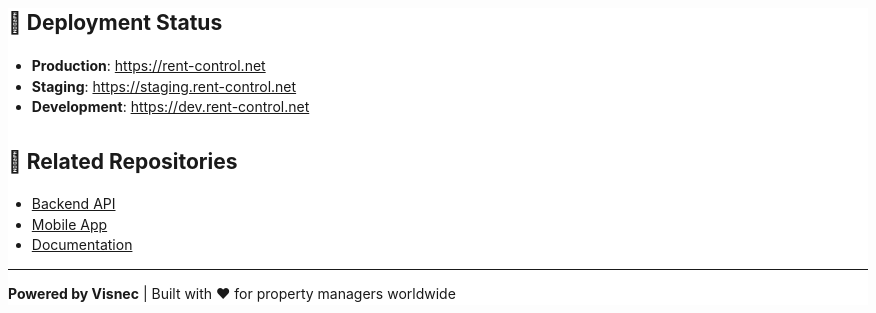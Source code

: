 ## 🚀 Deployment Status

- **Production**: https://rent-control.net
- **Staging**: https://staging.rent-control.net
- **Development**: https://dev.rent-control.net

## 🔗 Related Repositories

- [Backend API](https://github.com/your-org/rent-control-backend)
- [Mobile App](https://github.com/your-org/rent-control-mobile)
- [Documentation](https://github.com/your-org/rent-control-docs)

---

**Powered by Visnec** | Built with ❤️ for property managers worldwide

